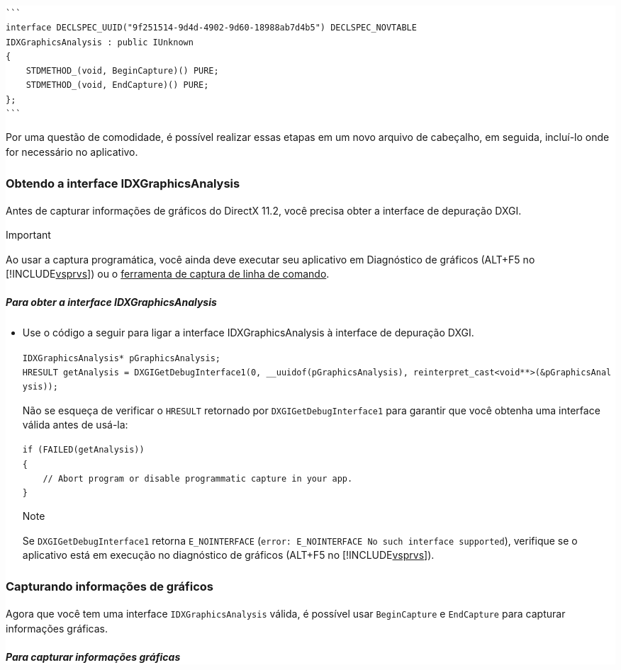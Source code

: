     ```  
    interface DECLSPEC_UUID("9f251514-9d4d-4902-9d60-18988ab7d4b5") DECLSPEC_NOVTABLE  
    IDXGraphicsAnalysis : public IUnknown  
    {  
        STDMETHOD_(void, BeginCapture)() PURE;  
        STDMETHOD_(void, EndCapture)() PURE;  
    };  
    ```  
  
 Por uma questão de comodidade, é possível realizar essas etapas em um novo arquivo de cabeçalho, em seguida, incluí-lo onde for necessário no aplicativo.  
  
### <a name="getting-the-idxgraphicsanalysis-interface"></a>Obtendo a interface IDXGraphicsAnalysis  
 Antes de capturar informações de gráficos do DirectX 11.2, você precisa obter a interface de depuração DXGI.  
  
> [!IMPORTANT]
>  Ao usar a captura programática, você ainda deve executar seu aplicativo em Diagnóstico de gráficos (ALT+F5 no [!INCLUDE[vsprvs](../includes/vsprvs-md.md)]) ou o [ferramenta de captura de linha de comando](../debugger/command-line-capture-tool.md).  
  
##### <a name="to-get-the-idxgraphicsanalysis-interface"></a>Para obter a interface IDXGraphicsAnalysis  
  
-   Use o código a seguir para ligar a interface IDXGraphicsAnalysis à interface de depuração DXGI.  
  
    ```  
    IDXGraphicsAnalysis* pGraphicsAnalysis;  
    HRESULT getAnalysis = DXGIGetDebugInterface1(0, __uuidof(pGraphicsAnalysis), reinterpret_cast<void**>(&pGraphicsAnalysis));  
    ```  
  
     Não se esqueça de verificar o `HRESULT` retornado por `DXGIGetDebugInterface1` para garantir que você obtenha uma interface válida antes de usá-la:  
  
    ```  
    if (FAILED(getAnalysis))  
    {  
        // Abort program or disable programmatic capture in your app.  
    }  
    ```  
  
    > [!NOTE]
    >  Se `DXGIGetDebugInterface1` retorna `E_NOINTERFACE` (`error: E_NOINTERFACE No such interface supported`), verifique se o aplicativo está em execução no diagnóstico de gráficos (ALT+F5 no [!INCLUDE[vsprvs](../includes/vsprvs-md.md)]).  
  
### <a name="capturing-graphics-information"></a>Capturando informações de gráficos  
 Agora que você tem uma interface `IDXGraphicsAnalysis` válida, é possível usar `BeginCapture` e `EndCapture` para capturar informações gráficas.  
  
##### <a name="to-capture-graphics-information"></a>Para capturar informações gráficas  
  